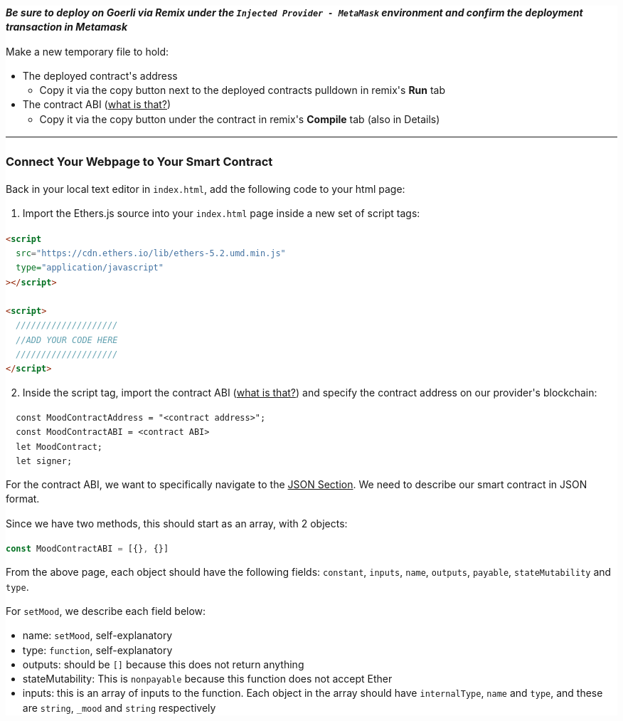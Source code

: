 **_Be sure to deploy on Goerli via Remix under the `Injected Provider - MetaMask` environment and confirm the deployment transaction in Metamask_**

Make a new temporary file to hold:

- The deployed contract's address
  - Copy it via the copy button next to the deployed contracts pulldown in remix's **Run** tab
- The contract ABI ([what is that?](https://solidity.readthedocs.io/en/develop/abi-spec.html))
  - Copy it via the copy button under the contract in remix's **Compile** tab (also in Details)

---

### Connect Your Webpage to Your Smart Contract

Back in your local text editor in `index.html`, add the following code to your html page:

1. Import the Ethers.js source into your `index.html` page inside a new set of script tags:

```html
<script
  src="https://cdn.ethers.io/lib/ethers-5.2.umd.min.js"
  type="application/javascript"
></script>

<script>
  ////////////////////
  //ADD YOUR CODE HERE
  ////////////////////
</script>
```

2. Inside the script tag, import the contract ABI ([what is that?](https://solidity.readthedocs.io/en/develop/abi-spec.html)) and specify the contract address on our provider's blockchain:

```JS
  const MoodContractAddress = "<contract address>";
  const MoodContractABI = <contract ABI>
  let MoodContract;
  let signer;
```

For the contract ABI, we want to specifically navigate to the [JSON Section](https://docs.soliditylang.org/en/develop/abi-spec.html#json).
We need to describe our smart contract in JSON format.

Since we have two methods, this should start as an array, with 2 objects:

```js
const MoodContractABI = [{}, {}]
```

From the above page, each object should have the following fields: `constant`, `inputs`, `name`, `outputs`, `payable`, `stateMutability` and `type`.

For `setMood`, we describe each field below:

- name: `setMood`, self-explanatory
- type: `function`, self-explanatory
- outputs: should be `[]` because this does not return anything
- stateMutability: This is `nonpayable` because this function does not accept Ether
- inputs: this is an array of inputs to the function. Each object in the array should have `internalType`, `name` and `type`, and these are `string`, `_mood` and `string` respectively
